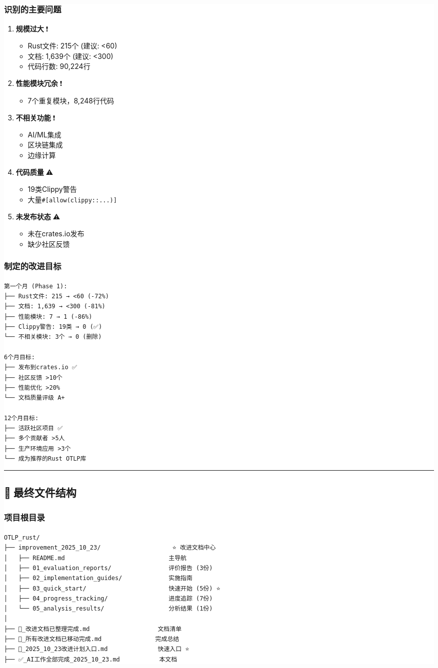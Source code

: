### 识别的主要问题

1. **规模过大** ❗
   - Rust文件: 215个 (建议: <60)
   - 文档: 1,639个 (建议: <300)
   - 代码行数: 90,224行

2. **性能模块冗余** ❗
   - 7个重复模块，8,248行代码

3. **不相关功能** ❗
   - AI/ML集成
   - 区块链集成
   - 边缘计算

4. **代码质量** ⚠️
   - 19类Clippy警告
   - 大量`#[allow(clippy::...)]`

5. **未发布状态** ⚠️
   - 未在crates.io发布
   - 缺少社区反馈

### 制定的改进目标

```text
第一个月 (Phase 1):
├── Rust文件: 215 → <60 (-72%)
├── 文档: 1,639 → <300 (-81%)
├── 性能模块: 7 → 1 (-86%)
├── Clippy警告: 19类 → 0 (✅)
└── 不相关模块: 3个 → 0 (删除)

6个月目标:
├── 发布到crates.io ✅
├── 社区反馈 >10个
├── 性能优化 >20%
└── 文档质量评级 A+

12个月目标:
├── 活跃社区项目 ✅
├── 多个贡献者 >5人
├── 生产环境应用 >3个
└── 成为推荐的Rust OTLP库
```

---

## 📁 最终文件结构

### 项目根目录

```text
OTLP_rust/
├── improvement_2025_10_23/                    ⭐ 改进文档中心
│   ├── README.md                             主导航
│   ├── 01_evaluation_reports/                评价报告 (3份)
│   ├── 02_implementation_guides/             实施指南
│   ├── 03_quick_start/                       快速开始 (5份) ⭐
│   ├── 04_progress_tracking/                 进度追踪 (7份)
│   └── 05_analysis_results/                  分析结果 (1份)
│
├── 📂_改进文档已整理完成.md                   文档清单
├── 📁_所有改进文档已移动完成.md               完成总结
├── 🎯_2025_10_23改进计划入口.md              快速入口 ⭐
├── ✅_AI工作全部完成_2025_10_23.md           本文档
```